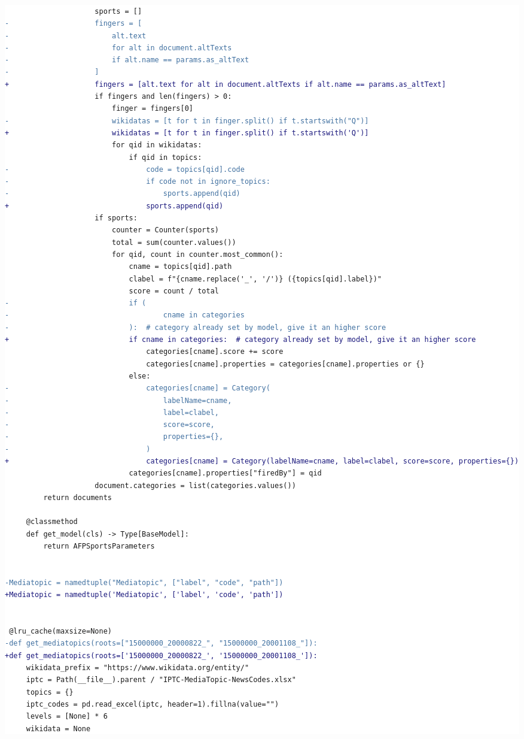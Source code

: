 ```diff
                     sports = []
-                    fingers = [
-                        alt.text
-                        for alt in document.altTexts
-                        if alt.name == params.as_altText
-                    ]
+                    fingers = [alt.text for alt in document.altTexts if alt.name == params.as_altText]
                     if fingers and len(fingers) > 0:
                         finger = fingers[0]
-                        wikidatas = [t for t in finger.split() if t.startswith("Q")]
+                        wikidatas = [t for t in finger.split() if t.startswith('Q')]
                         for qid in wikidatas:
                             if qid in topics:
-                                code = topics[qid].code
-                                if code not in ignore_topics:
-                                    sports.append(qid)
+                                sports.append(qid)
                     if sports:
                         counter = Counter(sports)
                         total = sum(counter.values())
                         for qid, count in counter.most_common():
                             cname = topics[qid].path
                             clabel = f"{cname.replace('_', '/')} ({topics[qid].label})"
                             score = count / total
-                            if (
-                                    cname in categories
-                            ):  # category already set by model, give it an higher score
+                            if cname in categories:  # category already set by model, give it an higher score
                                 categories[cname].score += score
                                 categories[cname].properties = categories[cname].properties or {}
                             else:
-                                categories[cname] = Category(
-                                    labelName=cname,
-                                    label=clabel,
-                                    score=score,
-                                    properties={},
-                                )
+                                categories[cname] = Category(labelName=cname, label=clabel, score=score, properties={})
                             categories[cname].properties["firedBy"] = qid
                     document.categories = list(categories.values())
         return documents
 
     @classmethod
     def get_model(cls) -> Type[BaseModel]:
         return AFPSportsParameters
 
 
-Mediatopic = namedtuple("Mediatopic", ["label", "code", "path"])
+Mediatopic = namedtuple('Mediatopic', ['label', 'code', 'path'])
 
 
 @lru_cache(maxsize=None)
-def get_mediatopics(roots=["15000000_20000822_", "15000000_20001108_"]):
+def get_mediatopics(roots=['15000000_20000822_', '15000000_20001108_']):
     wikidata_prefix = "https://www.wikidata.org/entity/"
     iptc = Path(__file__).parent / "IPTC-MediaTopic-NewsCodes.xlsx"
     topics = {}
     iptc_codes = pd.read_excel(iptc, header=1).fillna(value="")
     levels = [None] * 6
     wikidata = None
```